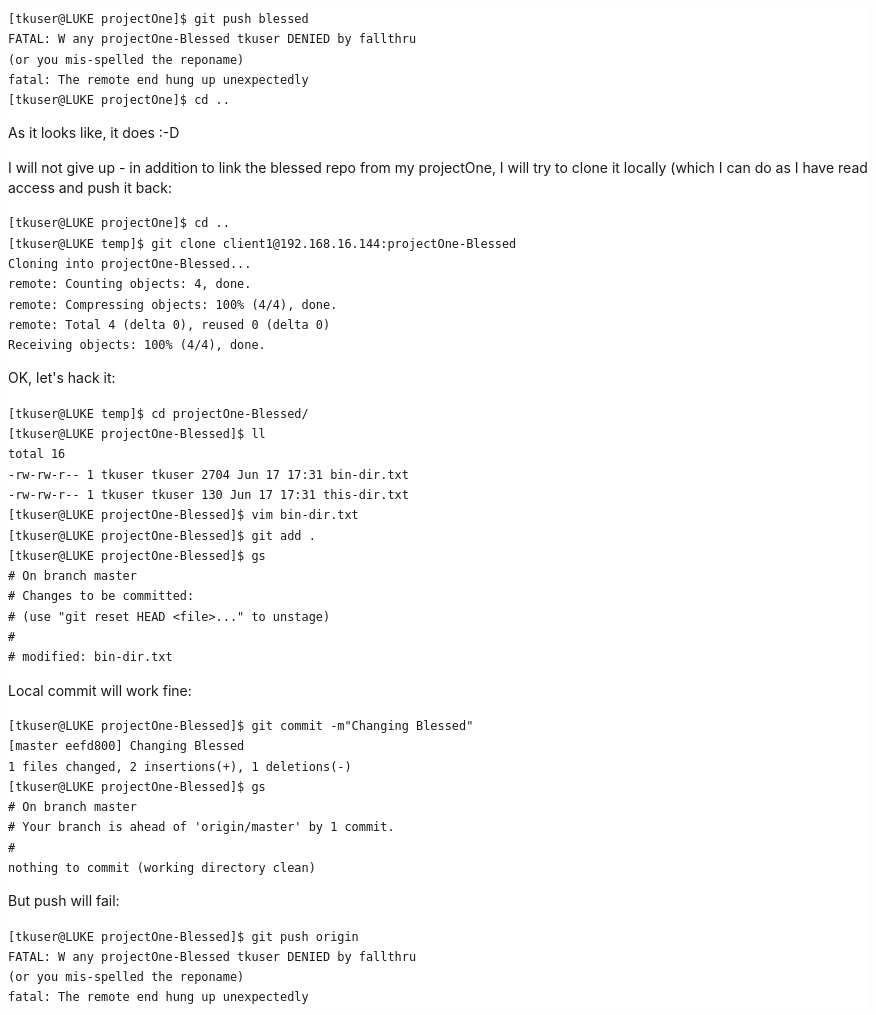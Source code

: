 ```
[tkuser@LUKE projectOne]$ git push blessed
FATAL: W any projectOne-Blessed tkuser DENIED by fallthru
(or you mis-spelled the reponame)
fatal: The remote end hung up unexpectedly
[tkuser@LUKE projectOne]$ cd ..
```

As it looks like, it does :-D

I will not give up - in addition to link the blessed repo from my projectOne, I will try to clone it locally (which I can do as I have read access and push it back:

```
[tkuser@LUKE projectOne]$ cd ..
[tkuser@LUKE temp]$ git clone client1@192.168.16.144:projectOne-Blessed
Cloning into projectOne-Blessed...
remote: Counting objects: 4, done.
remote: Compressing objects: 100% (4/4), done.
remote: Total 4 (delta 0), reused 0 (delta 0)
Receiving objects: 100% (4/4), done.
```

OK, let's hack it:

```
[tkuser@LUKE temp]$ cd projectOne-Blessed/
[tkuser@LUKE projectOne-Blessed]$ ll
total 16
-rw-rw-r-- 1 tkuser tkuser 2704 Jun 17 17:31 bin-dir.txt
-rw-rw-r-- 1 tkuser tkuser 130 Jun 17 17:31 this-dir.txt
[tkuser@LUKE projectOne-Blessed]$ vim bin-dir.txt
[tkuser@LUKE projectOne-Blessed]$ git add .
[tkuser@LUKE projectOne-Blessed]$ gs
# On branch master
# Changes to be committed:
# (use "git reset HEAD <file>..." to unstage)
#
# modified: bin-dir.txt
```

Local commit will work fine:

```
[tkuser@LUKE projectOne-Blessed]$ git commit -m"Changing Blessed"
[master eefd800] Changing Blessed
1 files changed, 2 insertions(+), 1 deletions(-)
[tkuser@LUKE projectOne-Blessed]$ gs
# On branch master
# Your branch is ahead of 'origin/master' by 1 commit.
#
nothing to commit (working directory clean)
```

But push will fail:

```
[tkuser@LUKE projectOne-Blessed]$ git push origin
FATAL: W any projectOne-Blessed tkuser DENIED by fallthru
(or you mis-spelled the reponame)
fatal: The remote end hung up unexpectedly
```
